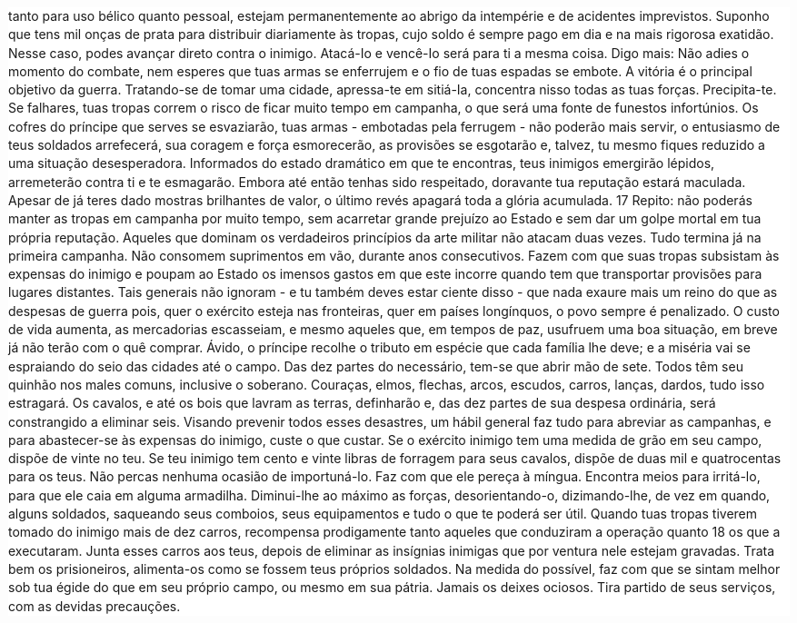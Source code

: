   tanto para uso bélico quanto pessoal, estejam permanentemente ao abrigo da
  intempérie e de acidentes imprevistos.
  Suponho que tens mil onças de prata para distribuir diariamente às
  tropas, cujo soldo é sempre pago em dia e na mais rigorosa exatidão.
  Nesse caso, podes avançar direto contra o inimigo. Atacá-Io e vencê-Io
  será para ti a mesma coisa.
  Digo mais: Não adies o momento do combate, nem esperes que tuas
  armas se enferrujem e o fio de tuas espadas se embote. A vitória é o principal
  objetivo da guerra.
  Tratando-se de tomar uma cidade, apressa-te em sitiá-Ia, concentra
  nisso todas as tuas forças. Precipita-te. Se falhares, tuas tropas correm o risco
  de ficar muito tempo em campanha, o que será uma fonte de funestos
  infortúnios.
  Os cofres do príncipe que serves se esvaziarão, tuas armas - embotadas
  pela ferrugem - não poderão mais servir, o entusiasmo de teus soldados
  arrefecerá, sua coragem e força esmorecerão, as provisões se esgotarão e,
  talvez, tu mesmo fiques reduzido a uma situação desesperadora.
  Informados do estado dramático em que te encontras, teus inimigos
  emergirão lépidos, arremeterão contra ti e te esmagarão. Embora até então
  tenhas sido respeitado, doravante tua reputação estará maculada. Apesar de já
  teres dado mostras brilhantes de valor, o último revés apagará toda a glória
  acumulada. 
  17
  Repito: não poderás manter as tropas em campanha por muito tempo,
  sem acarretar grande prejuízo ao Estado e sem dar um golpe mortal em tua
  própria reputação.
  Aqueles que dominam os verdadeiros princípios da arte militar não
  atacam duas vezes. Tudo termina já na primeira campanha. Não consomem
  suprimentos em vão, durante anos consecutivos. Fazem com que suas tropas
  subsistam às expensas do inimigo e poupam ao Estado os imensos gastos em
  que este incorre quando tem que transportar provisões para lugares distantes.
  Tais generais não ignoram - e tu também deves estar ciente disso - que
  nada exaure mais um reino do que as despesas de guerra pois, quer o exército
  esteja nas fronteiras, quer em países longínquos, o povo sempre é penalizado.
  O custo de vida aumenta, as mercadorias escasseiam, e mesmo aqueles que,
  em tempos de paz, usufruem uma boa situação, em breve já não terão com o
  quê comprar.
  Ávido, o príncipe recolhe o tributo em espécie que cada família lhe deve;
  e a miséria vai se espraiando do seio das cidades até o campo.
  Das dez partes do necessário, tem-se que abrir mão de sete. Todos têm
  seu quinhão nos males comuns, inclusive o soberano. Couraças, elmos,
  flechas, arcos, escudos, carros, lanças, dardos, tudo isso estragará. Os
  cavalos, e até os bois que lavram as terras, definharão e, das dez partes de
  sua despesa ordinária, será constrangido a eliminar seis.
  Visando prevenir todos esses desastres, um hábil general faz tudo para
  abreviar as campanhas, e para abastecer-se às expensas do inimigo, custe o
  que custar.
  Se o exército inimigo tem uma medida de grão em seu campo, dispõe de
  vinte no teu. Se teu inimigo tem cento e vinte libras de forragem para seus
  cavalos, dispõe de duas mil e quatrocentas para os teus. Não percas nenhuma
  ocasião de importuná-lo. Faz com que ele pereça à míngua. Encontra meios
  para irritá-lo, para que ele caia em alguma armadilha. Diminui-lhe ao máximo
  as forças, desorientando-o, dizimando-lhe, de vez em quando, alguns
  soldados, saqueando seus comboios, seus equipamentos e tudo o que te
  poderá ser útil.
  Quando tuas tropas tiverem tomado do inimigo mais de dez carros,
  recompensa prodigamente tanto aqueles que conduziram a operação quanto 
  18
  os que a executaram. Junta esses carros aos teus, depois de eliminar as
  insígnias inimigas que por ventura nele estejam gravadas.
  Trata bem os prisioneiros, alimenta-os como se fossem teus próprios
  soldados. Na medida do possível, faz com que se sintam melhor sob tua égide
  do que em seu próprio campo, ou mesmo em sua pátria. Jamais os deixes
  ociosos. Tira partido de seus serviços, com as devidas precauções.